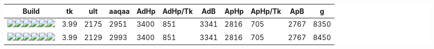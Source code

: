 



 Build |tk|ult|aaqaa|AdHp|AdHp/Tk|AdB|ApHp|ApHp/Tk|ApB|g
-|-|-|-|-|-|-|-|-|-|-
![](/item/6701.png)![](/item/3036.png)![](/item/1001.png)![](/item/1053.png)![](/item/1055.png)![](/item/3134.png)|3.99|2175|2951|3400|851|3341|2816|705|2767|8350
![](/item/6695.png)![](/item/3036.png)![](/item/1001.png)![](/item/1053.png)![](/item/1055.png)![](/item/1038.png)|3.99|2129|2993|3400|851|3341|2816|705|2767|8450
